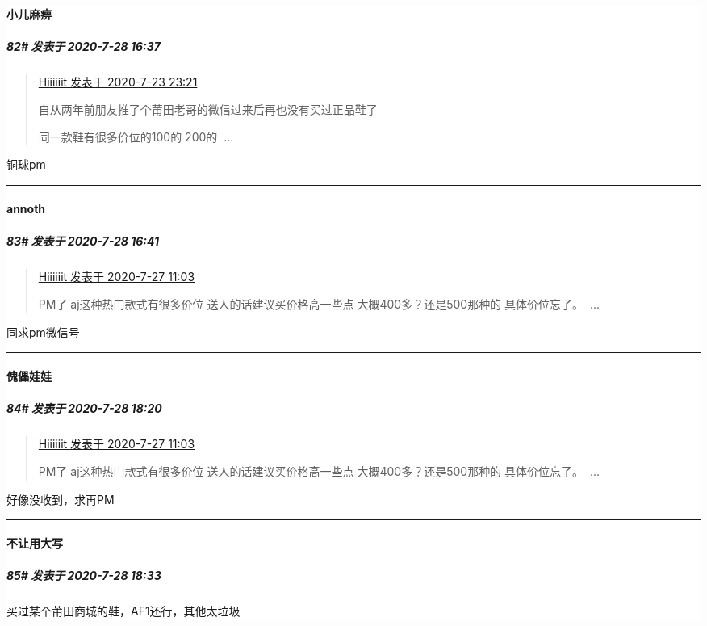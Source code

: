 ####  小儿麻痹  
##### 82#       发表于 2020-7-28 16:37



<blockquote><a href="httphttps://bbs.saraba1st.com/2b/forum.php?mod=redirect&amp;goto=findpost&amp;pid=48198396&amp;ptid=1950663" target="_blank">Hiiiiiit 发表于 2020-7-23 23:21</a>

自从两年前朋友推了个莆田老哥的微信过来后再也没有买过正品鞋了

同一款鞋有很多价位的100的 200的  ...</blockquote>
铜球pm







-----

####  annoth  
##### 83#       发表于 2020-7-28 16:41



<blockquote><a href="httphttps://bbs.saraba1st.com/2b/forum.php?mod=redirect&amp;goto=findpost&amp;pid=48226906&amp;ptid=1950663" target="_blank">Hiiiiiit 发表于 2020-7-27 11:03</a>

PM了 aj这种热门款式有很多价位 送人的话建议买价格高一些点 大概400多？还是500那种的 具体价位忘了。  ...</blockquote>
同求pm微信号







-----

####  傀儡娃娃  
##### 84#       发表于 2020-7-28 18:20



<blockquote><a href="httphttps://bbs.saraba1st.com/2b/forum.php?mod=redirect&amp;goto=findpost&amp;pid=48226906&amp;ptid=1950663" target="_blank">Hiiiiiit 发表于 2020-7-27 11:03</a>

PM了 aj这种热门款式有很多价位 送人的话建议买价格高一些点 大概400多？还是500那种的 具体价位忘了。  ...</blockquote>
好像没收到，求再PM







-----

####  不让用大写  
##### 85#       发表于 2020-7-28 18:33




买过某个莆田商城的鞋，AF1还行，其他太垃圾
